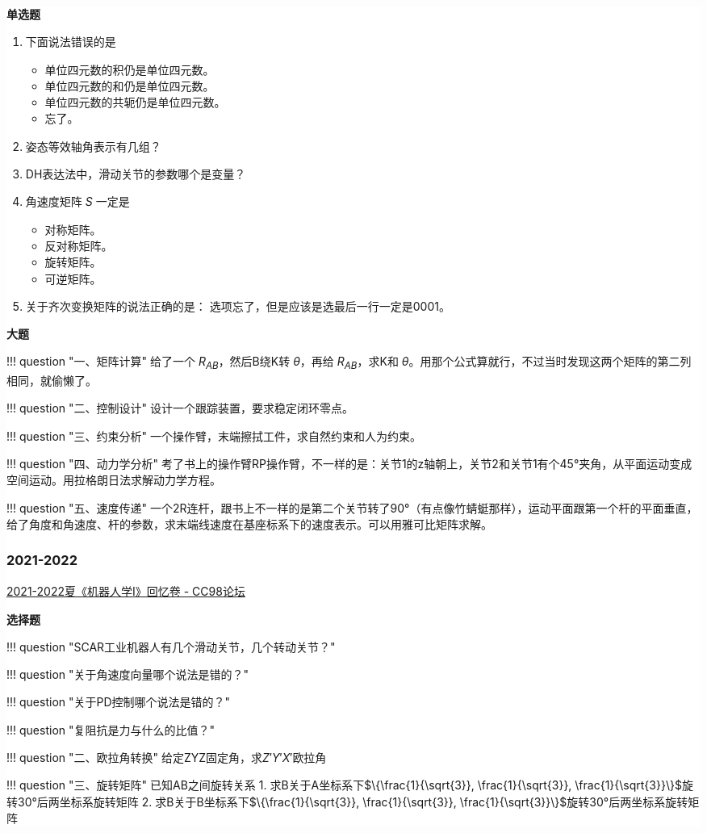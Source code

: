 **单选题**

1. 下面说法错误的是
   - 单位四元数的积仍是单位四元数。
   - 单位四元数的和仍是单位四元数。
   - 单位四元数的共轭仍是单位四元数。
   - 忘了。

2. 姿态等效轴角表示有几组？

3. DH表达法中，滑动关节的参数哪个是变量？

4. 角速度矩阵 $S$ 一定是
   - 对称矩阵。
   - 反对称矩阵。
   - 旋转矩阵。
   - 可逆矩阵。

5. 关于齐次变换矩阵的说法正确的是：
   选项忘了，但是应该是选最后一行一定是0001。

**大题**

!!! question "一、矩阵计算"
    给了一个 $R_{AB}$，然后B绕K转 $\theta$，再给 $R_{AB}$，求K和 $\theta$。用那个公式算就行，不过当时发现这两个矩阵的第二列相同，就偷懒了。

!!! question "二、控制设计"
    设计一个跟踪装置，要求稳定闭环零点。

!!! question "三、约束分析"
    一个操作臂，末端擦拭工件，求自然约束和人为约束。

!!! question "四、动力学分析"
    考了书上的操作臂RP操作臂，不一样的是：关节1的z轴朝上，关节2和关节1有个45°夹角，从平面运动变成空间运动。用拉格朗日法求解动力学方程。

!!! question "五、速度传递"
    一个2R连杆，跟书上不一样的是第二个关节转了90°（有点像竹蜻蜓那样），运动平面跟第一个杆的平面垂直，给了角度和角速度、杆的参数，求末端线速度在基座标系下的速度表示。可以用雅可比矩阵求解。


### 2021-2022
[2021-2022夏《机器人学I》回忆卷 - CC98论坛](https://www.cc98.org/topic/5352203)

**选择题**

!!! question "SCAR工业机器人有几个滑动关节，几个转动关节？"

!!! question "关于角速度向量哪个说法是错的？"
    

!!! question "关于PD控制哪个说法是错的？"
    

!!! question "复阻抗是力与什么的比值？"

!!! question "二、欧拉角转换"
    给定ZYZ固定角，求$Z'Y'X'$欧拉角

!!! question "三、旋转矩阵"
    已知AB之间旋转关系
    1. 求B关于A坐标系下$\{\frac{1}{\sqrt{3}}, \frac{1}{\sqrt{3}}, \frac{1}{\sqrt{3}}\}$旋转$30°$后两坐标系旋转矩阵
    2. 求B关于B坐标系下$\{\frac{1}{\sqrt{3}}, \frac{1}{\sqrt{3}}, \frac{1}{\sqrt{3}}\}$旋转$30°$后两坐标系旋转矩阵
